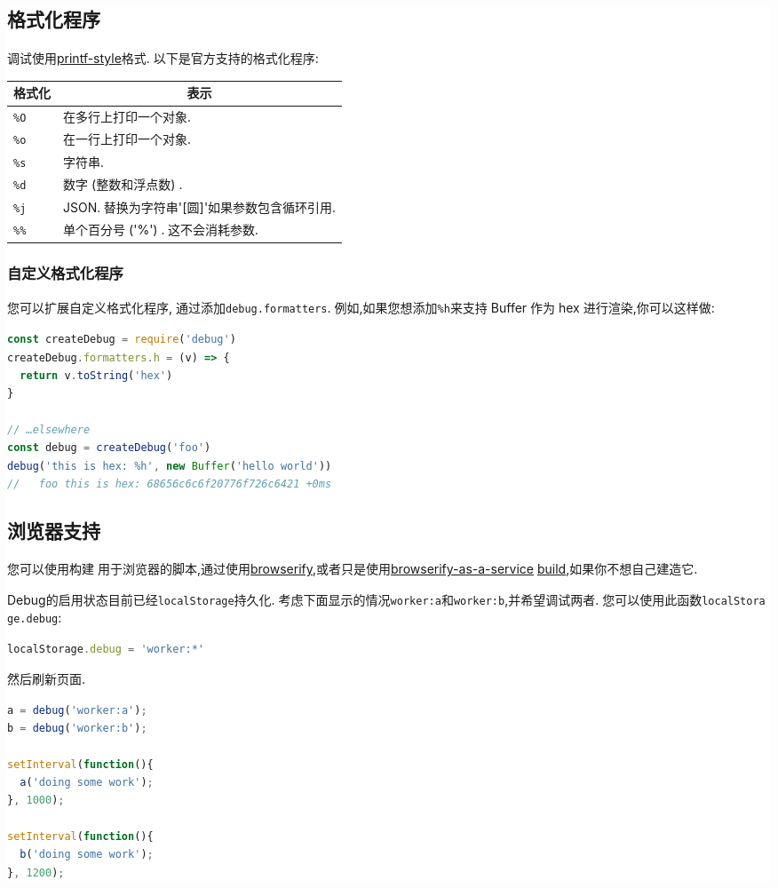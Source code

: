 ## 格式化程序

调试使用[printf-style](https://wikipedia.org/wiki/Printf_format_string)格式. 以下是官方支持的格式化程序: 

| 格式化  | 表示                            |
| ---- | ----------------------------- |
| `%O` | 在多行上打印一个对象.                   |
| `%o` | 在一行上打印一个对象.                   |
| `%s` | 字符串.                            |
| `%d` | 数字 (整数和浮点数) .                 |
| `%j` | JSON. 替换为字符串'[圆]'如果参数包含循环引用.  |
| `%%` | 单个百分号 ('%') . 这不会消耗参数.        |

### 自定义格式化程序

您可以扩展自定义格式化程序, 通过添加`debug.formatters`. 例如,如果您想添加`%h`来支持  Buffer 作为 hex 进行渲染,你可以这样做: 

```js
const createDebug = require('debug')
createDebug.formatters.h = (v) => {
  return v.toString('hex')
}

// …elsewhere
const debug = createDebug('foo')
debug('this is hex: %h', new Buffer('hello world'))
//   foo this is hex: 68656c6c6f20776f726c6421 +0ms
```

## 浏览器支持

您可以使用构建 用于浏览器的脚本,通过使用[browserify](https://github.com/substack/node-browserify),或者只是使用[browserify-as-a-service](https://wzrd.in/) [build](https://wzrd.in/standalone/debug@latest),如果你不想自己建造它. 

Debug的启用状态目前已经`localStorage`持久化. 考虑下面显示的情况`worker:a`和`worker:b`,并希望调试两者. 您可以使用此函数`localStorage.debug`: 

```js
localStorage.debug = 'worker:*'
```

然后刷新页面. 

```js
a = debug('worker:a');
b = debug('worker:b');

setInterval(function(){
  a('doing some work');
}, 1000);

setInterval(function(){
  b('doing some work');
}, 1200);
```


[explain]: http://llever.com/explain.svg
[source]: https://github.com/chinanf-boy/Source-Explain
[translate-svg]: http://llever.com/translate.svg
[translate-list]: https://github.com/chinanf-boy/chinese-translate-list
[last]: https://img.shields.io/github/last-commit/visionmedia/debug.svg
[commit]: https://github.com/visionmedia/debug/tree/207a6a2d53507ec9dd57c94c46cc7d3dd272306d